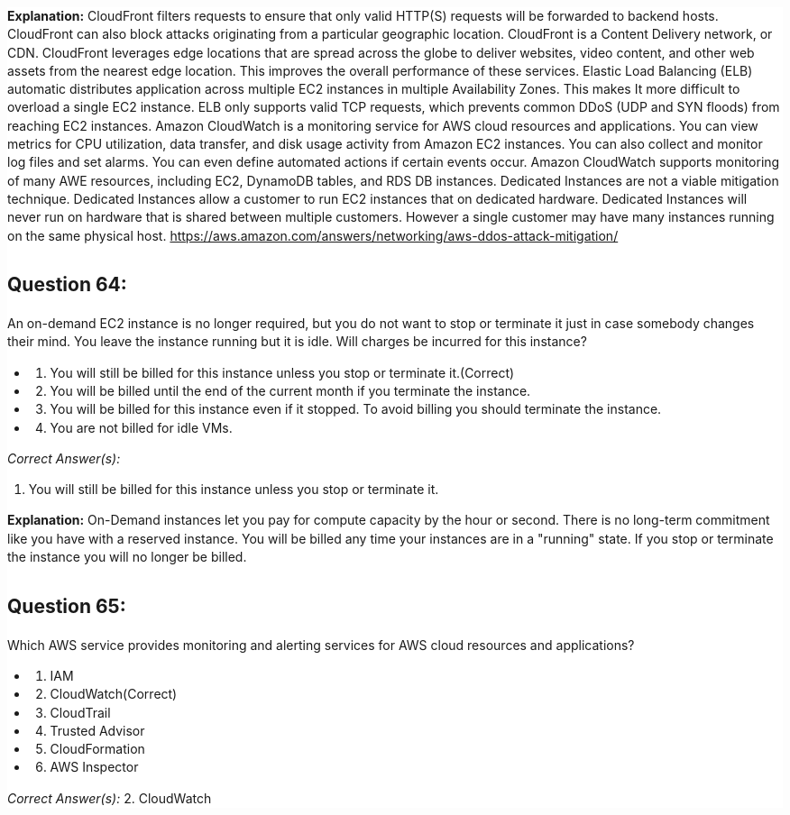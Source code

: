 **Explanation:**
CloudFront filters requests to ensure that only valid HTTP(S) requests will be forwarded to backend hosts. CloudFront can also block attacks originating from a particular geographic location. CloudFront is a Content Delivery network, or CDN. CloudFront leverages edge locations that are spread across the globe to deliver websites, video content, and other web assets from the nearest edge location. This improves the overall performance of these services. Elastic Load Balancing (ELB) automatic distributes application across multiple EC2 instances in multiple Availability Zones. This makes It more difficult to overload a single EC2 instance. ELB only supports valid TCP requests, which prevents common DDoS (UDP and SYN floods) from reaching EC2 instances. Amazon CloudWatch is a monitoring service for AWS cloud resources and applications. You can view metrics for CPU utilization, data transfer, and disk usage activity from Amazon EC2 instances. You can also collect and monitor log files and set alarms. You can even define automated actions if certain events occur. Amazon CloudWatch supports monitoring of many AWE resources, including EC2, DynamoDB tables, and RDS DB instances. Dedicated Instances are not a viable mitigation technique. Dedicated Instances allow a customer to run EC2 instances that on dedicated hardware. Dedicated Instances will never run on hardware that is shared between multiple customers. However a single customer may have many instances running on the same physical host.  https://aws.amazon.com/answers/networking/aws-ddos-attack-mitigation/

## Question 64:

 An on-demand EC2 instance is no longer required, but you do not want to stop or terminate it just in case somebody changes their mind. You leave the instance running but it is idle. Will charges be incurred for this instance?

- 1. You will still be billed for this instance unless you stop or terminate it.(Correct)
- 2. You will be billed until the end of the current month if you terminate the instance.
- 3. You will be billed for this instance even if it stopped. To avoid billing you should terminate the instance.
- 4. You are not billed for idle VMs.

*Correct Answer(s):*
 1. You will still be billed for this instance unless you stop or terminate it.

**Explanation:**
On-Demand instances let you pay for compute capacity by the hour or second. There is no long-term commitment like you have with a reserved instance. You will be billed any time your instances are in a "running" state. If you stop or terminate the instance you will no longer be billed.

## Question 65:

 Which AWS service provides monitoring and alerting services for AWS cloud resources and applications?

- 1. IAM
- 2. CloudWatch(Correct)
- 3. CloudTrail
- 4. Trusted Advisor
- 5. CloudFormation
- 6. AWS Inspector

*Correct Answer(s):*
 2. CloudWatch
